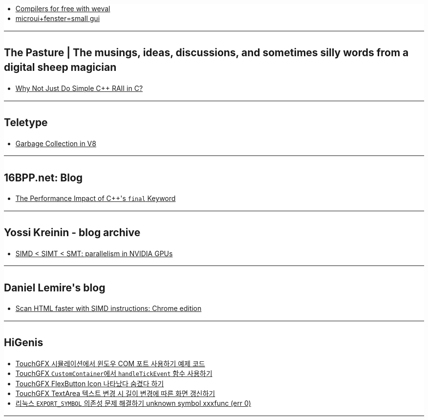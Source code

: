 - [Compilers for free with weval](https://bernsteinbear.com/blog/weval/)
- [microui+fenster=small gui](https://bernsteinbear.com/blog/fenster-microui/)

---

## The Pasture | The musings, ideas, discussions, and sometimes silly words from a digital sheep magician

- [Why Not Just Do Simple C++ RAII in C?](https://thephd.dev/just-put-raii-in-c-bro-please-bro-just-one-more-destructor-bro-cmon-im-good-for-it)

---

## Teletype

- [Garbage Collection in V8](https://blog.frontend-almanac.com/v8-garbage-collection)

---

## 16BPP.net: Blog

- [The Performance Impact of C++'s `final` Keyword](https://16bpp.net/blog/post/the-performance-impact-of-cpp-final-keyword/)

---

## Yossi Kreinin - blog archive

- [SIMD < SIMT < SMT: parallelism in NVIDIA GPUs](https://yosefk.com/blog/simd-simt-smt-parallelism-in-nvidia-gpus.html)

---

## Daniel Lemire's blog

- [Scan HTML faster with SIMD instructions: Chrome edition](https://lemire.me/blog/2024/06/08/scan-html-faster-with-simd-instructions-chrome-edition/)

---

## HiGenis

- [TouchGFX 시뮬레이션에서 윈도우 COM 포트 사용하기 예제 코드](https://m.blog.naver.com/chandong83/223477320971)
- [TouchGFX `CustomContainer`에서 `handleTickEvent` 함수 사용하기](https://m.blog.naver.com/chandong83/223487001959)
- [TouchGFX FlexButton Icon 나타났다 숨겼다 하기](https://m.blog.naver.com/chandong83/223490145191)
- [TouchGFX TextArea 텍스트 변경 시 길이 변경에 따른 화면 갱신하기](https://m.blog.naver.com/chandong83/223490551115)
- [리눅스 `EXPORT_SYMBOL` 의존성 문제 해결하기 unknown symbol xxxfunc (err 0)](https://m.blog.naver.com/chandong83/223492298460)

---
